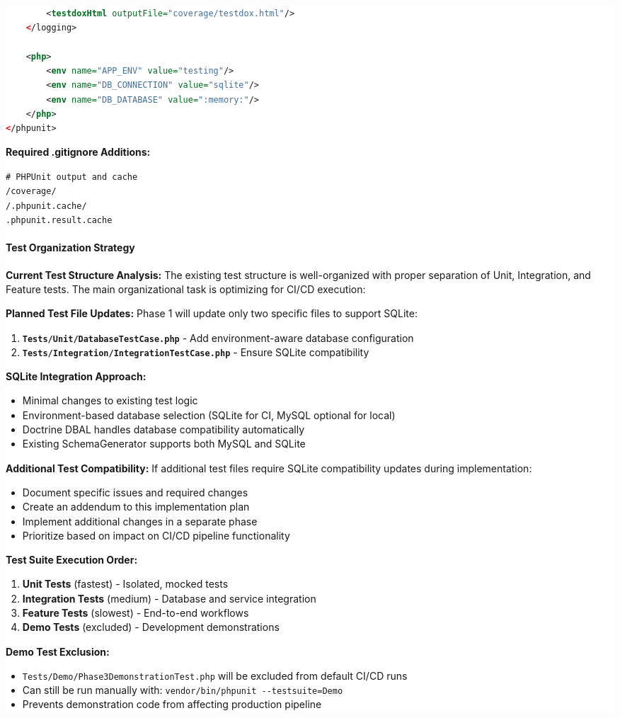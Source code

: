```xml
        <testdoxHtml outputFile="coverage/testdox.html"/>
    </logging>

    <php>
        <env name="APP_ENV" value="testing"/>
        <env name="DB_CONNECTION" value="sqlite"/>
        <env name="DB_DATABASE" value=":memory:"/>
    </php>
</phpunit>
```

**Required .gitignore Additions:**
```gitignore
# PHPUnit output and cache
/coverage/
/.phpunit.cache/
.phpunit.result.cache
```

#### Test Organization Strategy

**Current Test Structure Analysis:**
The existing test structure is well-organized with proper separation of Unit, Integration, and Feature tests. The main organizational task is optimizing for CI/CD execution:

**Planned Test File Updates:**
Phase 1 will update only two specific files to support SQLite:
1. **`Tests/Unit/DatabaseTestCase.php`** - Add environment-aware database configuration
2. **`Tests/Integration/IntegrationTestCase.php`** - Ensure SQLite compatibility

**SQLite Integration Approach:**
- Minimal changes to existing test logic
- Environment-based database selection (SQLite for CI, MySQL optional for local)
- Doctrine DBAL handles database compatibility automatically
- Existing SchemaGenerator supports both MySQL and SQLite

**Additional Test Compatibility:**
If additional test files require SQLite compatibility updates during implementation:
- Document specific issues and required changes
- Create an addendum to this implementation plan
- Implement additional changes in a separate phase
- Prioritize based on impact on CI/CD pipeline functionality

**Test Suite Execution Order:**
1. **Unit Tests** (fastest) - Isolated, mocked tests
2. **Integration Tests** (medium) - Database and service integration  
3. **Feature Tests** (slowest) - End-to-end workflows
4. **Demo Tests** (excluded) - Development demonstrations

**Demo Test Exclusion:**
- `Tests/Demo/Phase3DemonstrationTest.php` will be excluded from default CI/CD runs
- Can still be run manually with: `vendor/bin/phpunit --testsuite=Demo`
- Prevents demonstration code from affecting production pipeline
